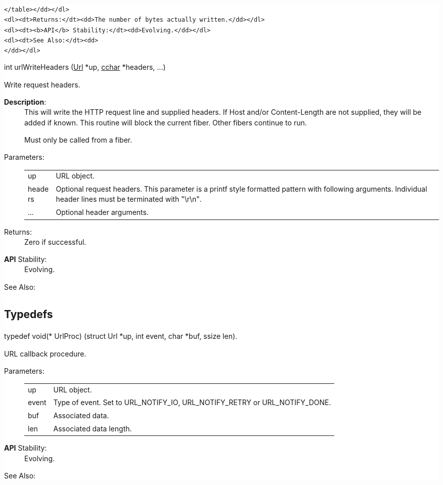     </table></dd></dl>
    <dl><dt>Returns:</dt><dd>The number of bytes actually written.</dd></dl>
    <dl><dt><b>API</b> Stability:</dt><dd>Evolving.</dd></dl>
    <dl><dt>See Also:</dt><dd>
    </dd></dl>
  </div>
</div>
<a name="group___url_1gaad656a710930ec0e33fdf778888e77c0"></a>
<div class="api">
  <div class="prototype">
    int
    urlWriteHeaders
(<a href="#group___url" class="ref">Url</a> *up, <a href="r.html#osdep.html#group___osdep_1ga4f52f6802d742ebd12c628e69a2bd162" class="ref">cchar</a> *headers, ...)
  </div>
  <div class="apiDetail">
<p>Write request headers.</p>
    <dl><dt><b>Description</b>:</dt><dd>This will write the HTTP request line and supplied headers. If Host and/or Content-Length are not supplied, they will be added if known. This routine will block the current fiber. Other fibers continue to run.</dd></dl>
    <dl><dt></dt><dd>Must only be called from a fiber.</dd></dl>
    <dl><dt>Parameters:</dt><dd>
    <table class="parameters" title="Parameters">
    <tr><td class="param">up</td><td>URL object.</td>
    <tr><td class="param">headers</td><td>Optional request headers. This parameter is a printf style formatted pattern with following arguments. Individual header lines must be terminated with &quot;\r\n&quot;.</td>
    <tr><td class="param">...</td><td>Optional header arguments.</td>
    </table></dd></dl>
    <dl><dt>Returns:</dt><dd>Zero if successful.</dd></dl>
    <dl><dt><b>API</b> Stability:</dt><dd>Evolving.</dd></dl>
    <dl><dt>See Also:</dt><dd>
    </dd></dl>
  </div>
</div>

## Typedefs

<a name="group___url_1gac9521a16b4817d961ccb68b9f2b7c95b"></a>
<div class="api">
  <div class="prototype">
    typedef void(* UrlProc) (struct Url *up, int event, char *buf, ssize len).
  </div>
  <div class="apiDetail">
<p>URL callback procedure.</p>
    <dl><dt>Parameters:</dt><dd>
    <table class="parameters" title="Parameters">
    <tr><td class="param">up</td><td>URL object.</td>
    <tr><td class="param">event</td><td>Type of event. Set to URL_NOTIFY_IO, URL_NOTIFY_RETRY or URL_NOTIFY_DONE.</td>
    <tr><td class="param">buf</td><td>Associated data.</td>
    <tr><td class="param">len</td><td>Associated data length.</td>
    </table></dd></dl>
    <dl><dt><b>API</b> Stability:</dt><dd>Evolving.</dd></dl>
    <dl><dt>See Also:</dt><dd>
    </dd></dl>
  </div>
</div>

